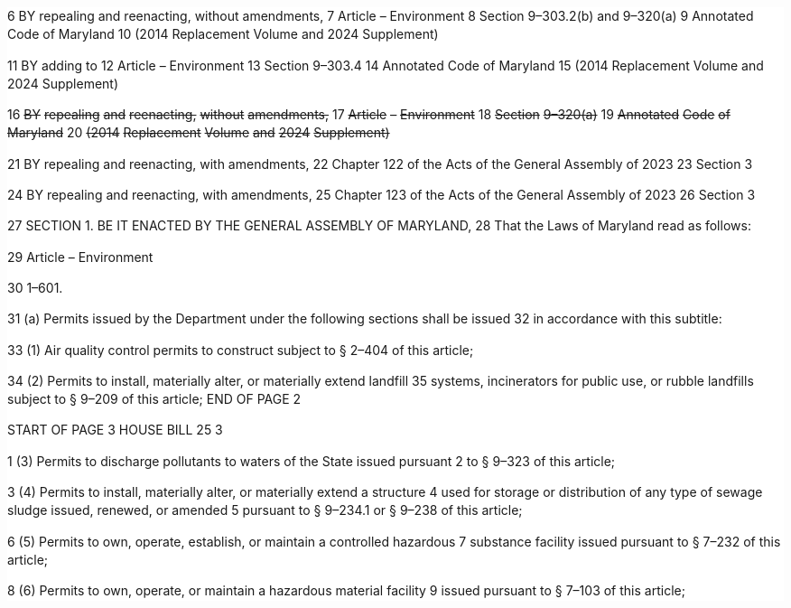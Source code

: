 6 BY repealing and reenacting, without amendments,
7 Article – Environment
8 Section 9–303.2(b) and 9–320(a)
9 Annotated Code of Maryland
10 (2014 Replacement Volume and 2024 Supplement)

11 BY adding to
12 Article – Environment
13 Section 9–303.4
14 Annotated Code of Maryland
15 (2014 Replacement Volume and 2024 Supplement)

16 ~~BY~~ ~~repealing~~ ~~and~~ ~~reenacting,~~ ~~without~~ ~~amendments,~~
17 ~~Article~~ ~~–~~ ~~Environment~~
18 ~~Section~~ ~~9–320(a)~~
19 ~~Annotated~~ ~~Code~~ ~~of~~ ~~Maryland~~
20 ~~(2014~~ ~~Replacement~~ ~~Volume~~ ~~and~~ ~~2024~~ ~~Supplement)~~

21 BY repealing and reenacting, with amendments,
22 Chapter 122 of the Acts of the General Assembly of 2023
23 Section 3

24 BY repealing and reenacting, with amendments,
25 Chapter 123 of the Acts of the General Assembly of 2023
26 Section 3

27 SECTION 1. BE IT ENACTED BY THE GENERAL ASSEMBLY OF MARYLAND,
28 That the Laws of Maryland read as follows:

29 Article – Environment

30 1–601.

31 (a) Permits issued by the Department under the following sections shall be issued
32 in accordance with this subtitle:

33 (1) Air quality control permits to construct subject to § 2–404 of this article;

34 (2) Permits to install, materially alter, or materially extend landfill
35 systems, incinerators for public use, or rubble landfills subject to § 9–209 of this article;
END OF PAGE 2

START OF PAGE 3
HOUSE BILL 25 3

1 (3) Permits to discharge pollutants to waters of the State issued pursuant
2 to § 9–323 of this article;

3 (4) Permits to install, materially alter, or materially extend a structure
4 used for storage or distribution of any type of sewage sludge issued, renewed, or amended
5 pursuant to § 9–234.1 or § 9–238 of this article;

6 (5) Permits to own, operate, establish, or maintain a controlled hazardous
7 substance facility issued pursuant to § 7–232 of this article;

8 (6) Permits to own, operate, or maintain a hazardous material facility
9 issued pursuant to § 7–103 of this article;
